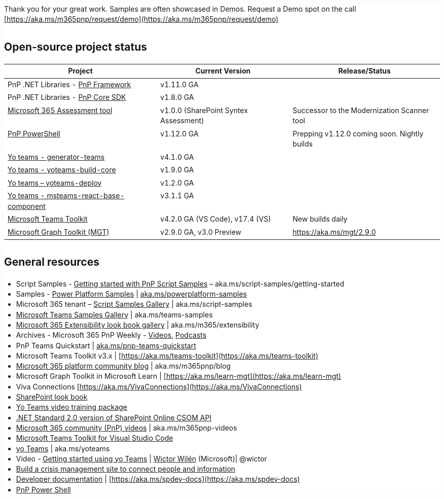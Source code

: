 Thank you for your great work. Samples are often showcased in Demos. Request a Demo spot on the call [https://aka.ms/m365pnp/request/demo](https://aka.ms/m365pnp/request/demo)

## Open-source project status

**Project**|**Current Version**|**Release/Status**
---|---|---
PnP .NET Libraries - [PnP Framework](https://github.com/pnp/pnpframework)|v1.11.0 GA| 
PnP .NET Libraries - [PnP Core SDK](https://github.com/pnp/pnpcore/tree/dev)|v1.8.0 GA|
[Microsoft 365 Assessment tool](https://docs.microsoft.com/assessments/)|v1.0.0 (SharePoint Syntex Assessment)|Successor to the Modernization Scanner tool                                     
[PnP PowerShell](https://github.com/pnp/PnP-PowerShell)|v1.12.0 GA|Prepping v1.12.0 coming soon.  Nightly builds
[Yo teams - generator-teams](https://github.com/pnp/generator-teams/tree/master/packages/generator-teams)|v4.1.0 GA|
[Yo teams - yoteams-build-core](https://github.com/pnp/generator-teams/tree/master/packages/yoteams-build-core)|v1.9.0 GA
[Yo teams – yoteams-deploy](https://github.com/pnp/generator-teams/tree/master/packages/yoteams-deploy)|v1.2.0 GA
[Yo teams - msteams-react-base-component](https://github.com/wictorwilen/msteams-react-base-component)|v3.1.1 GA
[Microsoft Teams Toolkit](https://github.com/OfficeDev/TeamsFx)|v4.2.0 GA (VS Code), v17.4 (VS)|New builds daily                          
[Microsoft Graph Toolkit (MGT)](https://github.com/microsoftgraph/microsoft-graph-toolkit)|v2.9.0 GA, v3.0 Preview|<https://aka.ms/mgt/2.9.0> 

## General resources

*   Script Samples - [Getting started with PnP Script Samples](https://aka.ms/script-samples/getting-started) – aka.ms/script-samples/getting-started
*   Samples - [Power Platform Samples](https://aka.ms/powerplatform-samples) | [aka.ms/](https://aka.ms/powerplatform-samples)[powerplatform](https://aka.ms/powerplatform-samples)[\-samples](https://aka.ms/powerplatform-samples)
*   Microsoft 365 tenant – [Script Samples Gallery](https://aka.ms/script-samples) | aka.ms/script-samples
*   [Microsoft Teams Samples Gallery](https://pnp.github.io/teams-dev-samples/) | aka.ms/teams-samples
*   [Microsoft 365 Extensibility look book gallery](https://adoption.microsoft.com/extensibility-look-book?WT.mc_id=m365-24198-cxa) | aka.ms/m365/extensibility
*   Archives - Microsoft 365 PnP Weekly - [Videos](https://www.youtube.com/playlist?list=PLR9nK3mnD-OVYI-St_CBiFfuL4CZbBpkC), [Podcasts](https://pnpweekly.podbean.com/)  
*   PnP Teams Quickstart | [aka.ms/pnp-teams-quickstart](https://aka.ms/pnp-teams-quickstart)
*   Microsoft Teams Toolkit v3.x | [https://aka.ms/teams-toolkit](https://aka.ms/teams-toolkit)
*   [Microsoft 365 platform community blog](https://pnp.github.io/blog) | aka.ms/m365pnp/blog
*   Microsoft Graph Toolkit in Microsoft Learn | [https://aka.ms/learn-mgt](https://aka.ms/learn-mgt)
*   Viva Connections [https://aka.ms/VivaConnections](https://aka.ms/VivaConnections)
*   [SharePoint look book](https://lookbook.microsoft.com/?WT.mc_id=m365-24198-cxa)
*   [Yo Teams video training package](https://aka.ms/yoteams-training)
*   [.NET Standard 2.0 version of SharePoint Online CSOM API](https://developer.microsoft.com/microsoft-365/blogs/net-standard-version-of-sharepoint-online-csom-apis?WT.mc_id=m365-24198-cxa)
*   [Microsoft 365 community (PnP) videos](https://aka.ms/m365pnp-videos) | aka.ms/m365pnp-videos
*   [Microsoft Teams Toolkit for Visual Studio Code](https://marketplace.visualstudio.com/items?itemName=TeamsDevApp.ms-teams-vscode-extension)
*   [yo Teams](https://aka.ms/yoteams) | aka.ms/yoteams
*   Video - [Getting started using yo Teams](https://youtu.be/w0OrFkzNC10) | [Wictor Wilén](https://twitter.com/wictor) (Microsoft)| @wictor
*   [Build a crisis management site to connect people and information](https://techcommunity.microsoft.com/t5/microsoft-sharepoint-blog/build-a-crisis-management-site-to-connect-people-and-information/ba-p/1216791?WT.mc_id=m365-24198-cxa)
*   [Developer documentation](https://aka.ms/spdev-docs) | [https://aka.ms/spdev-docs](https://aka.ms/spdev-docs)
*   [PnP Power Shell](https://aka.ms/sppnp-powershell)